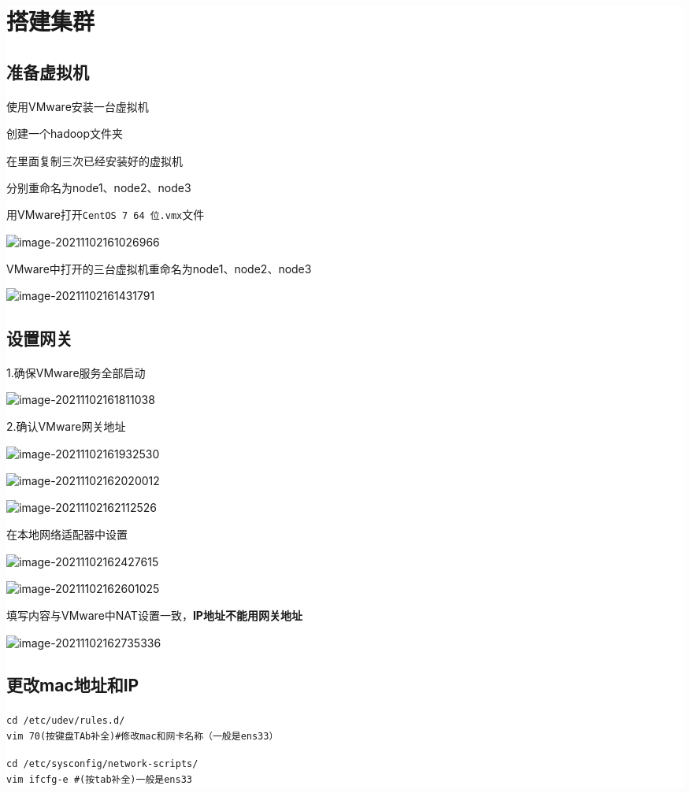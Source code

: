 # 搭建集群

## 准备虚拟机

使用VMware安装一台虚拟机

创建一个hadoop文件夹

在里面复制三次已经安装好的虚拟机

分别重命名为node1、node2、node3

用VMware打开`CentOS 7 64 位.vmx`文件

![image-20211102161026966](https://note-1010.oss-cn-beijing.aliyuncs.com/img/image-20211102161026966.png)

VMware中打开的三台虚拟机重命名为node1、node2、node3

![image-20211102161431791](https://note-1010.oss-cn-beijing.aliyuncs.com/img/image-20211102161431791.png)

## 设置网关

1.确保VMware服务全部启动

![image-20211102161811038](https://note-1010.oss-cn-beijing.aliyuncs.com/img/image-20211102162020012.png)

2.确认VMware网关地址

![image-20211102161932530](https://note-1010.oss-cn-beijing.aliyuncs.com/img/image-20211102162112526.png)

![image-20211102162020012](https://note-1010.oss-cn-beijing.aliyuncs.com/img/image-20211102161932530.png)

![image-20211102162112526](https://note-1010.oss-cn-beijing.aliyuncs.com/img/image-20211102161811038.png)

在本地网络适配器中设置

<img src="https://note-1010.oss-cn-beijing.aliyuncs.com/img/image-20211102162427615.png" alt="image-20211102162427615"  />

![image-20211102162601025](https://note-1010.oss-cn-beijing.aliyuncs.com/img/image-20211102162735336.png)

填写内容与VMware中NAT设置一致，**IP地址不能用网关地址**

![image-20211102162735336](https://note-1010.oss-cn-beijing.aliyuncs.com/img/image-20211102162601025.png)

## 更改mac地址和IP

```shell
cd /etc/udev/rules.d/
vim 70(按键盘TAb补全)#修改mac和网卡名称（一般是ens33）
```

```shell
cd /etc/sysconfig/network-scripts/
vim ifcfg-e #(按tab补全)一般是ens33
```
